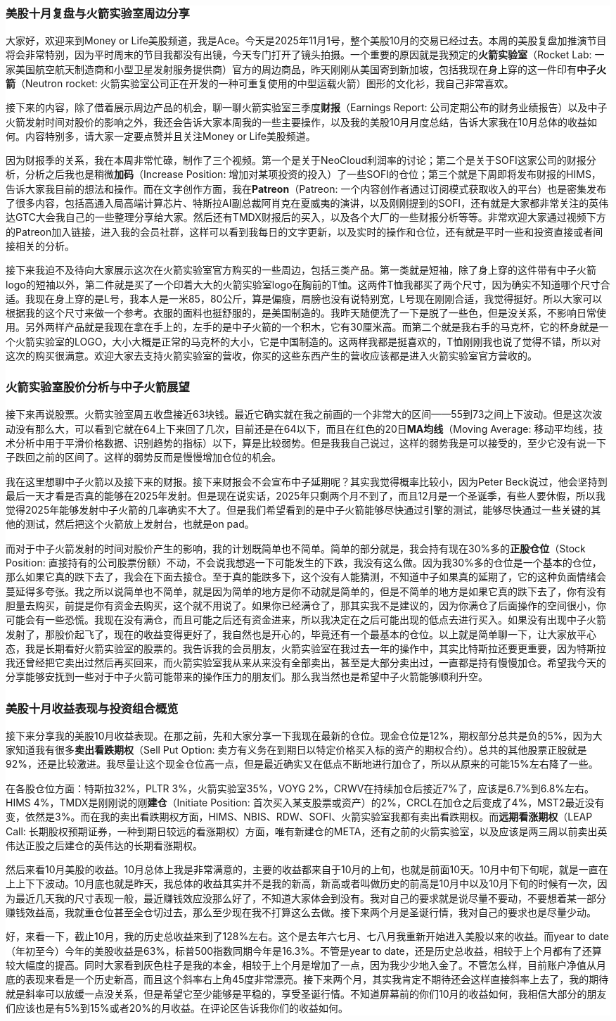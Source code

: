### 美股十月复盘与火箭实验室周边分享

大家好，欢迎来到Money or Life美股频道，我是Ace。今天是2025年11月1号，整个美股10月的交易已经过去。本周的美股复盘加推演节目将会非常特别，因为平时周末的节目我都没有出镜，今天专门打开了镜头拍摄。一个重要的原因就是我预定的**火箭实验室**（Rocket Lab: 一家美国航空航天制造商和小型卫星发射服务提供商）官方的周边商品，昨天刚刚从美国寄到新加坡，包括我现在身上穿的这一件印有**中子火箭**（Neutron rocket: 火箭实验室公司正在开发的一种可重复使用的中型运载火箭）图形的文化衫，我自己非常喜欢。

接下来的内容，除了借着展示周边产品的机会，聊一聊火箭实验室三季度**财报**（Earnings Report: 公司定期公布的财务业绩报告）以及中子火箭发射时间对股价的影响之外，我还会告诉大家本周我的一些主要操作，以及我的美股10月月度总结，告诉大家我在10月总体的收益如何。内容特别多，请大家一定要点赞并且关注Money or Life美股频道。

因为财报季的关系，我在本周非常忙碌，制作了三个视频。第一个是关于NeoCloud利润率的讨论；第二个是关于SOFI这家公司的财报分析，分析之后我也是稍微**加码**（Increase Position: 增加对某项投资的投入）了一些SOFI的仓位；第三个就是下周即将发布财报的HIMS，告诉大家我目前的想法和操作。而在文字创作方面，我在**Patreon**（Patreon: 一个内容创作者通过订阅模式获取收入的平台）也是密集发布了很多内容，包括高通入局高端计算芯片、特斯拉AI副总裁阿肖克在夏威夷的演讲，以及刚刚提到的SOFI，还有就是大家都非常关注的英伟达GTC大会我自己的一些整理分享给大家。然后还有TMDX财报后的买入，以及各个大厂的一些财报分析等等。非常欢迎大家通过视频下方的Patreon加入链接，进入我的会员社群，这样可以看到我每日的文字更新，以及实时的操作和仓位，还有就是平时一些和投资直接或者间接相关的分析。

接下来我迫不及待向大家展示这次在火箭实验室官方购买的一些周边，包括三类产品。第一类就是短袖，除了身上穿的这件带有中子火箭logo的短袖以外，第二件就是买了一个印着大大的火箭实验室logo在胸前的T恤。这两件T恤我都买了两个尺寸，因为确实不知道哪个尺寸合适。我现在身上穿的是L号，我本人是一米85，80公斤，算是偏瘦，肩膀也没有说特别宽，L号现在刚刚合适，我觉得挺好。所以大家可以根据我的这个尺寸来做一个参考。衣服的面料也挺舒服的，是美国制造的。我昨天随便洗了一下是脱了一些色，但是没关系，不影响日常使用。另外两样产品就是我现在拿在手上的，左手的是中子火箭的一个积木，它有30厘米高。而第二个就是我右手的马克杯，它的杯身就是一个火箭实验室的LOGO，大小大概是正常的马克杯的大小，它是中国制造的。这两样我都是挺喜欢的，T恤刚刚我也说了觉得不错，所以对这次的购买很满意。欢迎大家去支持火箭实验室的营收，你买的这些东西产生的营收应该都是进入火箭实验室官方营收的。

### 火箭实验室股价分析与中子火箭展望

接下来再说股票。火箭实验室周五收盘接近63块钱。最近它确实就在我之前画的一个非常大的区间——55到73之间上下波动。但是这次波动没有那么大，可以看到它就在64上下来回了几次，目前还是在64以下，而且在红色的20日**MA均线**（Moving Average: 移动平均线，技术分析中用于平滑价格数据、识别趋势的指标）以下，算是比较弱势。但是我我自己说过，这样的弱势我是可以接受的，至少它没有说一下子跌回之前的区间了。这样的弱势反而是慢慢增加仓位的机会。

我在这里想聊中子火箭以及接下来的财报。接下来财报会不会宣布中子延期呢？其实我觉得概率比较小，因为Peter Beck说过，他会坚持到最后一天才看是否真的能够在2025年发射。但是现在说实话，2025年只剩两个月不到了，而且12月是一个圣诞季，有些人要休假，所以我觉得2025年能够发射中子火箭的几率确实不大了。但是我们希望看到的是中子火箭能够尽快通过引擎的测试，能够尽快通过一些关键的其他的测试，然后把这个火箭放上发射台，也就是on pad。

而对于中子火箭发射的时间对股价产生的影响，我的计划既简单也不简单。简单的部分就是，我会持有现在30%多的**正股仓位**（Stock Position: 直接持有的公司股票份额）不动，不会说我想逃一下可能发生的下跌，我没有这么做。因为我30%多的仓位是一个基本的仓位，那么如果它真的跌下去了，我会在下面去接仓。至于真的能跌多下，这个没有人能猜测，不知道中子如果真的延期了，它的这种负面情绪会蔓延得多夸张。我之所以说简单也不简单，就是因为简单的地方是你不动就是简单的，但是不简单的地方是如果它真的跌下去了，你有没有胆量去购买，前提是你有资金去购买，这个就不用说了。如果你已经满仓了，那其实我不是建议的，因为你满仓了后面操作的空间很小，你可能会有一些恐慌。我现在没有满仓，而且可能之后还有资金进来，所以我决定在之后可能出现的低点去进行买入。如果没有出现中子火箭发射了，那股价起飞了，现在的收益变得更好了，我自然也是开心的，毕竟还有一个最基本的仓位。以上就是简单聊一下，让大家放平心态，我是长期看好火箭实验室的股票的。我告诉我的会员朋友，火箭实验室在我过去一年的操作中，其实比特斯拉还要更重要，因为特斯拉我还曾经把它卖出过然后再买回来，而火箭实验室我从来从来没有全部卖出，甚至是大部分卖出过，一直都是持有慢慢加仓。希望我今天的分享能够安抚到一些对于中子火箭可能带来的操作压力的朋友们。那么我当然也是希望中子火箭能够顺利升空。

### 美股十月收益表现与投资组合概览

接下来分享我的美股10月收益表现。在那之前，先和大家分享一下我现在最新的仓位。现金仓位是12%，期权部分总共是负的5%，因为大家知道我有很多**卖出看跌期权**（Sell Put Option: 卖方有义务在到期日以特定价格买入标的资产的期权合约）。总共的其他股票正股就是92%，还是比较激进。我尽量让这个现金仓位高一点，但是最近确实又在低点不断地进行加仓了，所以从原来的可能15%左右降了一些。

在各股仓位方面：特斯拉32%，PLTR 3%，火箭实验室35%，VOYG 2%，CRWV在持续加仓后接近7%了，应该是6.7%到6.8%左右。HIMS 4%，TMDX是刚刚说的刚**建仓**（Initiate Position: 首次买入某支股票或资产）的2%，CRCL在加仓之后变成了4%，MST2最近没有变，依然是3%。而在我的卖出看跌期权方面，HIMS、NBIS、RDW、SOFI、火箭实验室我都有卖出看跌期权。而**远期看涨期权**（LEAP Call: 长期股权预期证券，一种到期日较远的看涨期权）方面，唯有新建仓的META，还有之前的火箭实验室，以及应该是两三周以前卖出英伟达正股之后建仓的英伟达的长期看涨期权。

然后来看10月美股的收益。10月总体上我是非常满意的，主要的收益都来自于10月的上旬，也就是前面10天。10月中旬下旬呢，就是一直在上上下下波动。10月底也就是昨天，我总体的收益其实并不是我的新高，新高或者叫做历史的前高是10月中以及10月下旬的时候有一次，因为最近几天我的尺寸表现一般，最近赚钱效应没那么好了，不知道大家体会到没有。我对自己的要求就是说尽量不要动，不要想着某一部分赚钱效益高，我就重仓位甚至全仓切过去，那么至少现在我不打算这么去做。接下来两个月是圣诞行情，我对自己的要求也是尽量少动。

好，来看一下，截止10月，我的历史总收益来到了128%左右。这个是去年六七月、七八月我重新开始进入美股以来的收益。而year to date（年初至今）今年的美股收益是63%，标普500指数同期今年是16.3%。不管是year to date，还是历史总收益，相较于上个月都有了还算较大幅度的提高。同时大家看到灰色柱子是我的本金，相较于上个月是增加了一点，因为我少少地入金了。不管怎么样，目前账户净值从月底的表现来看是一个历史新高，而且这个斜率右上角45度非常漂亮。接下来两个月，其实我肯定不期待还会这样直接斜率上去了，我的期待就是斜率可以放缓一点没关系，但是希望它至少能够是平稳的，享受圣诞行情。不知道屏幕前的你们10月的收益如何，我相信大部分的朋友们应该也是有5%到15%或者20%的月收益。在评论区告诉我你们的收益如何。
